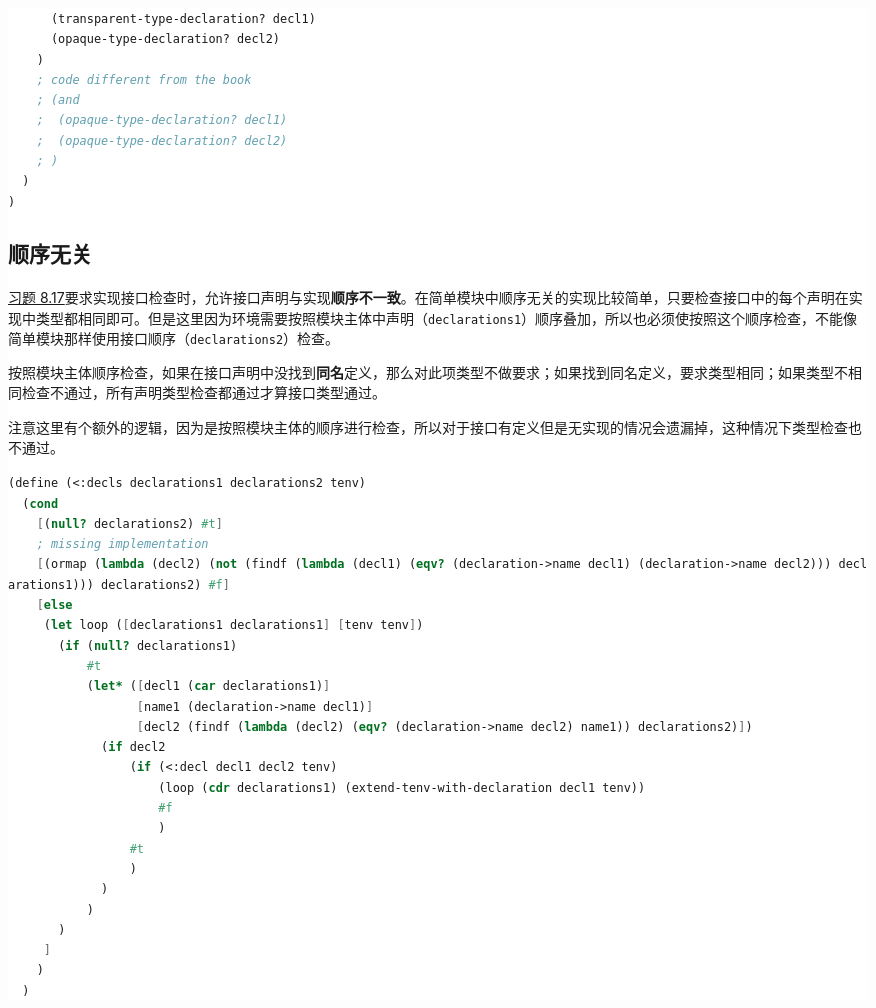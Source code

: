 ```scheme
      (transparent-type-declaration? decl1)
      (opaque-type-declaration? decl2)
    )
    ; code different from the book
    ; (and
    ;  (opaque-type-declaration? decl1)
    ;  (opaque-type-declaration? decl2)
    ; )
  )
)
```

## 顺序无关

[习题 8.17](../ch8/8.2/exer-8.17/checker/main.rkt#L93)要求实现接口检查时，允许接口声明与实现**顺序不一致**。在简单模块中顺序无关的实现比较简单，只要检查接口中的每个声明在实现中类型都相同即可。但是这里因为环境需要按照模块主体中声明（`declarations1`）顺序叠加，所以也必须使按照这个顺序检查，不能像简单模块那样使用接口顺序（`declarations2`）检查。

按照模块主体顺序检查，如果在接口声明中没找到**同名**定义，那么对此项类型不做要求；如果找到同名定义，要求类型相同；如果类型不相同检查不通过，所有声明类型检查都通过才算接口类型通过。

注意这里有个额外的逻辑，因为是按照模块主体的顺序进行检查，所以对于接口有定义但是无实现的情况会遗漏掉，这种情况下类型检查也不通过。

```scheme
(define (<:decls declarations1 declarations2 tenv)
  (cond
    [(null? declarations2) #t]
    ; missing implementation
    [(ormap (lambda (decl2) (not (findf (lambda (decl1) (eqv? (declaration->name decl1) (declaration->name decl2))) declarations1))) declarations2) #f]
    [else
     (let loop ([declarations1 declarations1] [tenv tenv])
       (if (null? declarations1)
           #t
           (let* ([decl1 (car declarations1)]
                  [name1 (declaration->name decl1)]
                  [decl2 (findf (lambda (decl2) (eqv? (declaration->name decl2) name1)) declarations2)])
             (if decl2
                 (if (<:decl decl1 decl2 tenv)
                     (loop (cdr declarations1) (extend-tenv-with-declaration decl1 tenv))
                     #f
                     )
                 #t
                 )
             )
           )
       )
     ]
    )
  )
```

